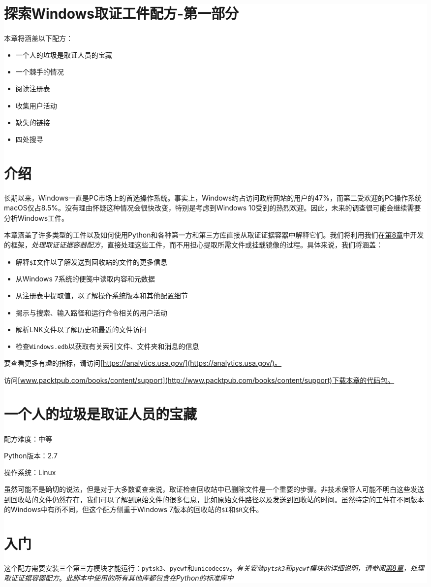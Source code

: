 # 探索Windows取证工件配方-第一部分

本章将涵盖以下配方：

+   一个人的垃圾是取证人员的宝藏

+   一个棘手的情况

+   阅读注册表

+   收集用户活动

+   缺失的链接

+   四处搜寻

# 介绍

长期以来，Windows一直是PC市场上的首选操作系统。事实上，Windows约占访问政府网站的用户的47%，而第二受欢迎的PC操作系统macOS仅占8.5%。没有理由怀疑这种情况会很快改变，特别是考虑到Windows 10受到的热烈欢迎。因此，未来的调查很可能会继续需要分析Windows工件。

本章涵盖了许多类型的工件以及如何使用Python和各种第一方和第三方库直接从取证证据容器中解释它们。我们将利用我们在[第8章](part0241.html#75QNI0-260f9401d2714cb9ab693c4692308abe)中开发的框架，*处理取证证据容器配方*，直接处理这些工件，而不用担心提取所需文件或挂载镜像的过程。具体来说，我们将涵盖：

+   解释`$I`文件以了解发送到回收站的文件的更多信息

+   从Windows 7系统的便笺中读取内容和元数据

+   从注册表中提取值，以了解操作系统版本和其他配置细节

+   揭示与搜索、输入路径和运行命令相关的用户活动

+   解析LNK文件以了解历史和最近的文件访问

+   检查`Windows.edb`以获取有关索引文件、文件夹和消息的信息

要查看更多有趣的指标，请访问[https://analytics.usa.gov/](https://analytics.usa.gov/)。

访问[www.packtpub.com/books/content/support](http://www.packtpub.com/books/content/support)下载本章的代码包。

# 一个人的垃圾是取证人员的宝藏

配方难度：中等

Python版本：2.7

操作系统：Linux

虽然可能不是确切的说法，但是对于大多数调查来说，取证检查回收站中已删除文件是一个重要的步骤。非技术保管人可能不明白这些发送到回收站的文件仍然存在，我们可以了解到原始文件的很多信息，比如原始文件路径以及发送到回收站的时间。虽然特定的工件在不同版本的Windows中有所不同，但这个配方侧重于Windows 7版本的回收站的`$I`和`$R`文件。

# 入门

这个配方需要安装三个第三方模块才能运行：`pytsk3`、`pyewf`和`unicodecsv`。*有关安装`pytsk3`和`pyewf`模块的详细说明，请参阅[第8章](part0241.html#75QNI0-260f9401d2714cb9ab693c4692308abe)，处理取证证据容器配方*。*此脚本中使用的所有其他库都包含在Python的标准库中*

